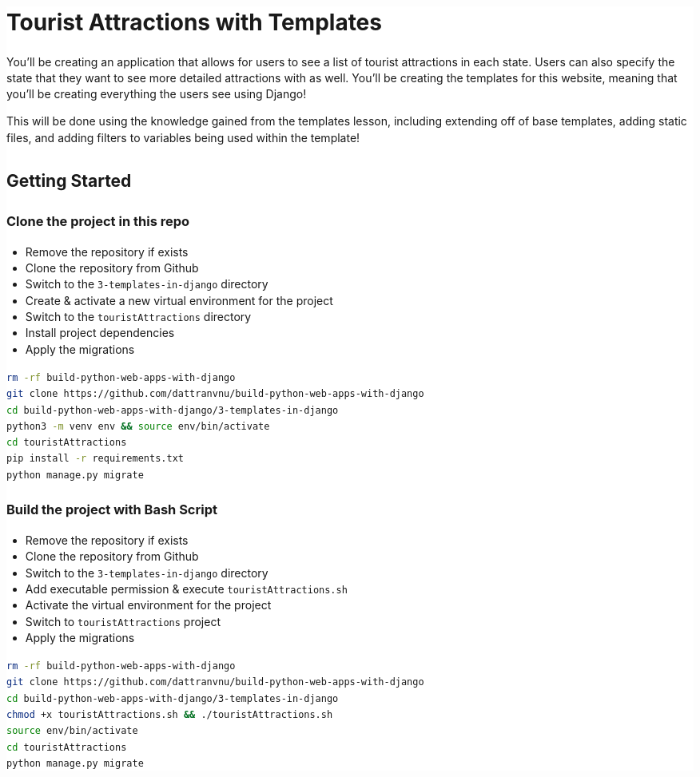 # Tourist Attractions with Templates

You’ll be creating an application that allows for users to see a list of
tourist attractions in each state. Users can also specify the state that
they want to see more detailed attractions with as well. You’ll be
creating the templates for this website, meaning that you’ll be creating
everything the users see using Django!

This will be done using the knowledge gained from the templates lesson,
including extending off of base templates, adding static files, and
adding filters to variables being used within the template!

## Getting Started

### Clone the project in this repo

- Remove the repository if exists
- Clone the repository from Github
- Switch to the `3-templates-in-django` directory
- Create & activate a new virtual environment for the project
- Switch to the `touristAttractions` directory
- Install project dependencies
- Apply the migrations

```bash
rm -rf build-python-web-apps-with-django
git clone https://github.com/dattranvnu/build-python-web-apps-with-django
cd build-python-web-apps-with-django/3-templates-in-django
python3 -m venv env && source env/bin/activate
cd touristAttractions
pip install -r requirements.txt
python manage.py migrate
```

### Build the project with Bash Script

- Remove the repository if exists
- Clone the repository from Github
- Switch to the `3-templates-in-django` directory
- Add executable permission & execute `touristAttractions.sh`
- Activate the virtual environment for the project
- Switch to `touristAttractions` project
- Apply the migrations

```bash
rm -rf build-python-web-apps-with-django
git clone https://github.com/dattranvnu/build-python-web-apps-with-django
cd build-python-web-apps-with-django/3-templates-in-django
chmod +x touristAttractions.sh && ./touristAttractions.sh
source env/bin/activate
cd touristAttractions
python manage.py migrate
```
